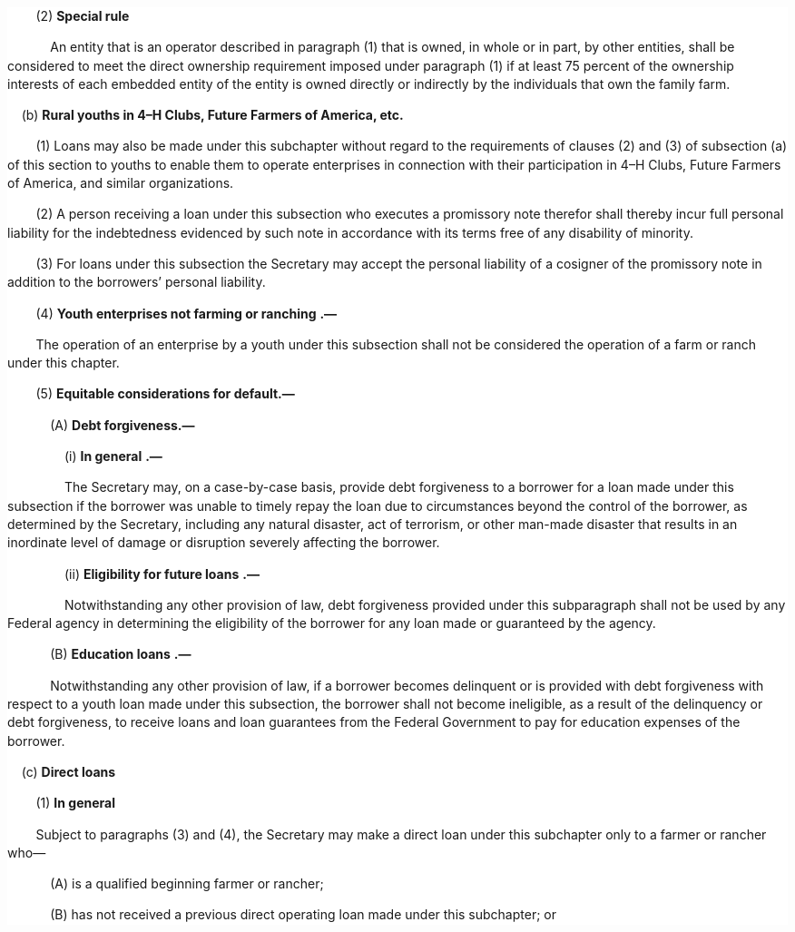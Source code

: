         (2) __Special rule__ 

            An entity that is an operator described in paragraph (1) that is owned, in whole or in part, by other entities, shall be considered to meet the direct ownership requirement imposed under paragraph (1) if at least 75 percent of the ownership interests of each embedded entity of the entity is owned directly or indirectly by the individuals that own the family farm.

    (b) __Rural youths in 4–H Clubs, Future Farmers of America, etc.__ 

        (1) Loans may also be made under this subchapter without regard to the requirements of clauses (2) and (3) of subsection (a) of this section to youths to enable them to operate enterprises in connection with their participation in 4–H Clubs, Future Farmers of America, and similar organizations.

        (2) A person receiving a loan under this subsection who executes a promissory note therefor shall thereby incur full personal liability for the indebtedness evidenced by such note in accordance with its terms free of any disability of minority.

        (3) For loans under this subsection the Secretary may accept the personal liability of a cosigner of the promissory note in addition to the borrowers’ personal liability.

        (4)  __Youth enterprises not farming or ranching__  __.—__ 

        The operation of an enterprise by a youth under this subsection shall not be considered the operation of a farm or ranch under this chapter.

        (5) __Equitable considerations for default.—__ 

            (A) __Debt forgiveness.—__ 

                (i)  __In general__  __.—__ 

                The Secretary may, on a case-by-case basis, provide debt forgiveness to a borrower for a loan made under this subsection if the borrower was unable to timely repay the loan due to circumstances beyond the control of the borrower, as determined by the Secretary, including any natural disaster, act of terrorism, or other man-made disaster that results in an inordinate level of damage or disruption severely affecting the borrower.

                (ii)  __Eligibility for future loans__  __.—__ 

                Notwithstanding any other provision of law, debt forgiveness provided under this subparagraph shall not be used by any Federal agency in determining the eligibility of the borrower for any loan made or guaranteed by the agency.

            (B)  __Education loans__  __.—__ 

            Notwithstanding any other provision of law, if a borrower becomes delinquent or is provided with debt forgiveness with respect to a youth loan made under this subsection, the borrower shall not become ineligible, as a result of the delinquency or debt forgiveness, to receive loans and loan guarantees from the Federal Government to pay for education expenses of the borrower.

    (c) __Direct loans__ 

        (1) __In general__ 

        Subject to paragraphs (3) and (4), the Secretary may make a direct loan under this subchapter only to a farmer or rancher who—

            (A) is a qualified beginning farmer or rancher;

            (B) has not received a previous direct operating loan made under this subchapter; or
